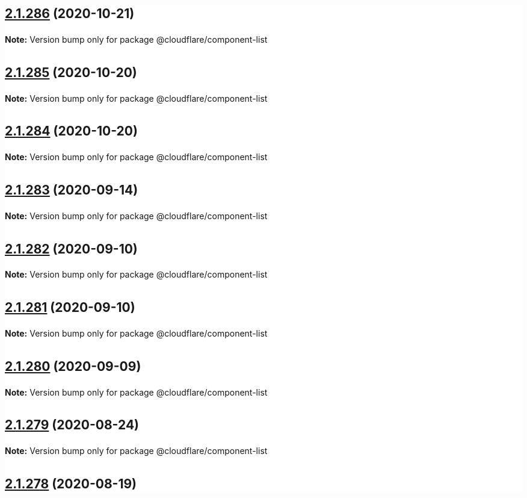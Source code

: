 ## [2.1.286](http://stash.cfops.it:7999/fe/stratus/compare/@cloudflare/component-list@2.1.285...@cloudflare/component-list@2.1.286) (2020-10-21)

**Note:** Version bump only for package @cloudflare/component-list

## [2.1.285](http://stash.cfops.it:7999/fe/stratus/compare/@cloudflare/component-list@2.1.284...@cloudflare/component-list@2.1.285) (2020-10-20)

**Note:** Version bump only for package @cloudflare/component-list

## [2.1.284](http://stash.cfops.it:7999/fe/stratus/compare/@cloudflare/component-list@2.1.283...@cloudflare/component-list@2.1.284) (2020-10-20)

**Note:** Version bump only for package @cloudflare/component-list

## [2.1.283](http://stash.cfops.it:7999/fe/stratus/compare/@cloudflare/component-list@2.1.282...@cloudflare/component-list@2.1.283) (2020-09-14)

**Note:** Version bump only for package @cloudflare/component-list

## [2.1.282](http://stash.cfops.it:7999/fe/stratus/compare/@cloudflare/component-list@2.1.281...@cloudflare/component-list@2.1.282) (2020-09-10)

**Note:** Version bump only for package @cloudflare/component-list

## [2.1.281](http://stash.cfops.it:7999/fe/stratus/compare/@cloudflare/component-list@2.1.280...@cloudflare/component-list@2.1.281) (2020-09-10)

**Note:** Version bump only for package @cloudflare/component-list

## [2.1.280](http://stash.cfops.it:7999/fe/stratus/compare/@cloudflare/component-list@2.1.279...@cloudflare/component-list@2.1.280) (2020-09-09)

**Note:** Version bump only for package @cloudflare/component-list

## [2.1.279](http://stash.cfops.it:7999/fe/stratus/compare/@cloudflare/component-list@2.1.278...@cloudflare/component-list@2.1.279) (2020-08-24)

**Note:** Version bump only for package @cloudflare/component-list

## [2.1.278](http://stash.cfops.it:7999/fe/stratus/compare/@cloudflare/component-list@2.1.277...@cloudflare/component-list@2.1.278) (2020-08-19)
